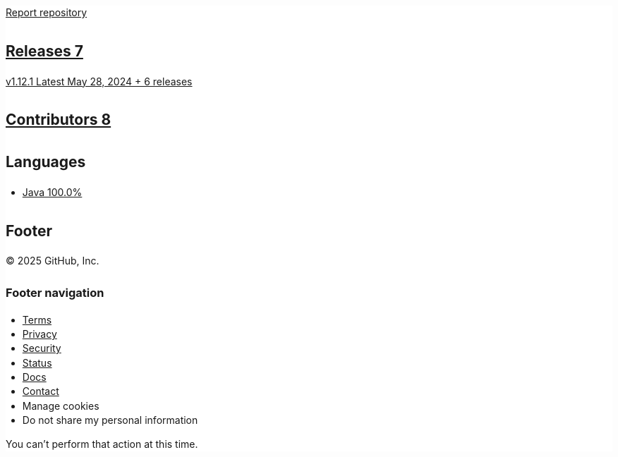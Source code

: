 [ Report repository ](https://github.com/contact/report-content?content_url=https%3A%2F%2Fgithub.com%2FZCShou%2FGoGoGo&report=ZCShou+%28user%29)
##  [Releases 7](https://github.com/ZCShou/GoGoGo/releases)
[ v1.12.1 Latest  May 28, 2024 ](https://github.com/ZCShou/GoGoGo/releases/tag/v1.12.1)
[+ 6 releases](https://github.com/ZCShou/GoGoGo/releases)
##  [Contributors 8](https://github.com/ZCShou/GoGoGo/graphs/contributors)
## Languages
  * [ Java 100.0% ](https://github.com/ZCShou/GoGoGo/search?l=java)


## Footer
[ ](https://github.com "GitHub") © 2025 GitHub, Inc. 
### Footer navigation
  * [Terms](https://docs.github.com/site-policy/github-terms/github-terms-of-service)
  * [Privacy](https://docs.github.com/site-policy/privacy-policies/github-privacy-statement)
  * [Security](https://github.com/security)
  * [Status](https://www.githubstatus.com/)
  * [Docs](https://docs.github.com/)
  * [Contact](https://support.github.com?tags=dotcom-footer)
  * Manage cookies 
  * Do not share my personal information 


You can’t perform that action at this time. 
